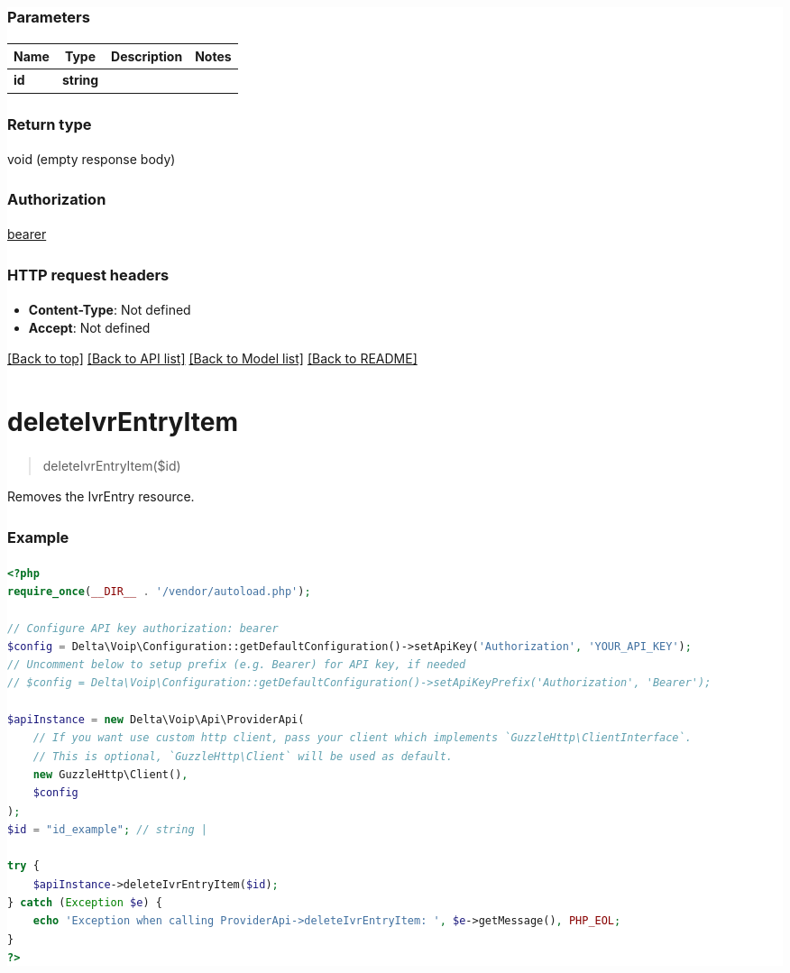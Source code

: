 ### Parameters

Name | Type | Description  | Notes
------------- | ------------- | ------------- | -------------
 **id** | **string**|  |

### Return type

void (empty response body)

### Authorization

[bearer](../../README.md#bearer)

### HTTP request headers

 - **Content-Type**: Not defined
 - **Accept**: Not defined

[[Back to top]](#) [[Back to API list]](../../README.md#documentation-for-api-endpoints) [[Back to Model list]](../../README.md#documentation-for-models) [[Back to README]](../../README.md)

# **deleteIvrEntryItem**
> deleteIvrEntryItem($id)

Removes the IvrEntry resource.

### Example
```php
<?php
require_once(__DIR__ . '/vendor/autoload.php');

// Configure API key authorization: bearer
$config = Delta\Voip\Configuration::getDefaultConfiguration()->setApiKey('Authorization', 'YOUR_API_KEY');
// Uncomment below to setup prefix (e.g. Bearer) for API key, if needed
// $config = Delta\Voip\Configuration::getDefaultConfiguration()->setApiKeyPrefix('Authorization', 'Bearer');

$apiInstance = new Delta\Voip\Api\ProviderApi(
    // If you want use custom http client, pass your client which implements `GuzzleHttp\ClientInterface`.
    // This is optional, `GuzzleHttp\Client` will be used as default.
    new GuzzleHttp\Client(),
    $config
);
$id = "id_example"; // string | 

try {
    $apiInstance->deleteIvrEntryItem($id);
} catch (Exception $e) {
    echo 'Exception when calling ProviderApi->deleteIvrEntryItem: ', $e->getMessage(), PHP_EOL;
}
?>
```
